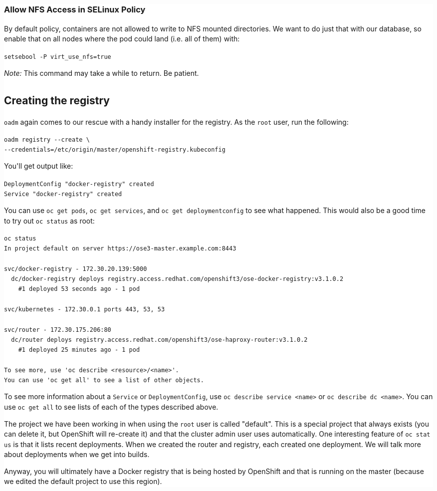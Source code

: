 ### Allow NFS Access in SELinux Policy
By default policy, containers are not allowed to write to NFS mounted
directories.  We want to do just that with our database, so enable that on
all nodes where the pod could land (i.e. all of them) with:

    setsebool -P virt_use_nfs=true

*Note:* This command may take a while to return. Be patient.

## Creating the registry

`oadm` again comes to our rescue with a handy installer for the
registry. As the `root` user, run the following:

    oadm registry --create \
    --credentials=/etc/origin/master/openshift-registry.kubeconfig 

You'll get output like:

    DeploymentConfig "docker-registry" created
    Service "docker-registry" created

You can use `oc get pods`, `oc get services`, and `oc get deploymentconfig`
to see what happened. This would also be a good time to try out `oc status`
as root:

    oc status
    In project default on server https://ose3-master.example.com:8443
    
    svc/docker-registry - 172.30.20.139:5000
      dc/docker-registry deploys registry.access.redhat.com/openshift3/ose-docker-registry:v3.1.0.2 
        #1 deployed 53 seconds ago - 1 pod
    
    svc/kubernetes - 172.30.0.1 ports 443, 53, 53
    
    svc/router - 172.30.175.206:80
      dc/router deploys registry.access.redhat.com/openshift3/ose-haproxy-router:v3.1.0.2 
        #1 deployed 25 minutes ago - 1 pod
    
    To see more, use 'oc describe <resource>/<name>'.
    You can use 'oc get all' to see a list of other objects.

To see more information about a `Service` or `DeploymentConfig`, use `oc
describe service <name>` or `oc describe dc <name>`.  You can use `oc get all`
to see lists of each of the types described above.

The project we have been working in when using the `root` user is called
"default". This is a special project that always exists (you can delete it, but
OpenShift will re-create it) and that the cluster admin user uses automatically.
One interesting feature of `oc status` is that it lists recent deployments.
When we created the router and registry, each created one deployment. We will
talk more about deployments when we get into builds.

Anyway, you will ultimately have a Docker registry that is being hosted by OpenShift
and that is running on the master (because we edited the default project to use
this region).
